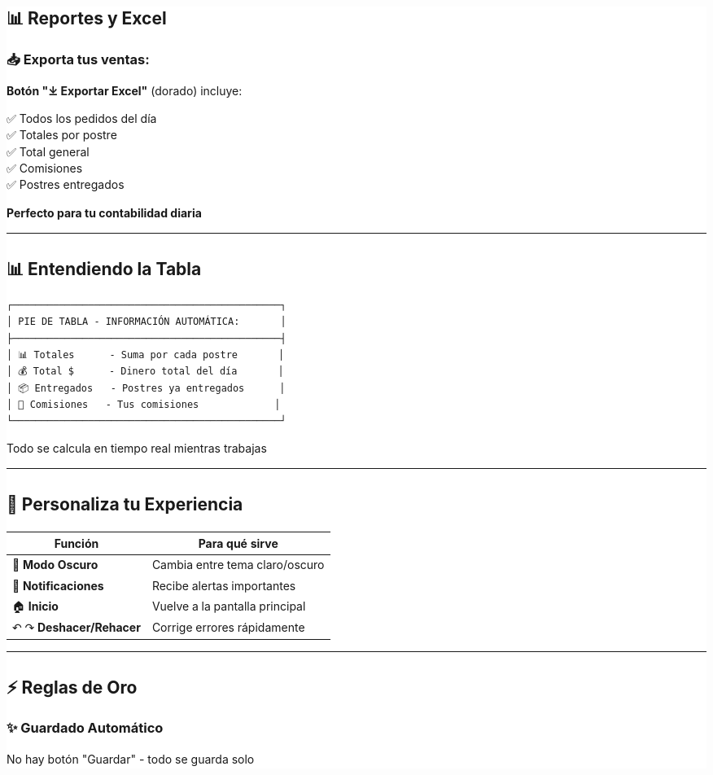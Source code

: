 
## 📊 Reportes y Excel

### 📥 Exporta tus ventas:

**Botón "⤓ Exportar Excel"** (dorado) incluye:

✅ Todos los pedidos del día  
✅ Totales por postre  
✅ Total general  
✅ Comisiones  
✅ Postres entregados

**Perfecto para tu contabilidad diaria**

---

## 📊 Entendiendo la Tabla

```
┌──────────────────────────────────────────────┐
│ PIE DE TABLA - INFORMACIÓN AUTOMÁTICA:       │
├──────────────────────────────────────────────┤
│ 📊 Totales      - Suma por cada postre       │
│ 💰 Total $      - Dinero total del día       │
│ 📦 Entregados   - Postres ya entregados      │
│ 💸 Comisiones   - Tus comisiones             │
└──────────────────────────────────────────────┘
```

Todo se calcula en tiempo real mientras trabajas

---

## 🎨 Personaliza tu Experiencia

| Función | Para qué sirve |
|---------|----------------|
| 🌙 **Modo Oscuro** | Cambia entre tema claro/oscuro |
| 🔔 **Notificaciones** | Recibe alertas importantes |
| 🏠 **Inicio** | Vuelve a la pantalla principal |
| ↶ ↷ **Deshacer/Rehacer** | Corrige errores rápidamente |

---

## ⚡ Reglas de Oro

### ✨ **Guardado Automático**
No hay botón "Guardar" - todo se guarda solo
